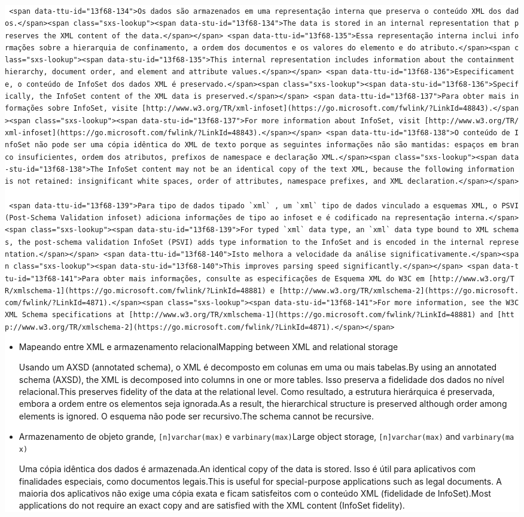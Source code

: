      <span data-ttu-id="13f68-134">Os dados são armazenados em uma representação interna que preserva o conteúdo XML dos dados.</span><span class="sxs-lookup"><span data-stu-id="13f68-134">The data is stored in an internal representation that preserves the XML content of the data.</span></span> <span data-ttu-id="13f68-135">Essa representação interna inclui informações sobre a hierarquia de confinamento, a ordem dos documentos e os valores do elemento e do atributo.</span><span class="sxs-lookup"><span data-stu-id="13f68-135">This internal representation includes information about the containment hierarchy, document order, and element and attribute values.</span></span> <span data-ttu-id="13f68-136">Especificamente, o conteúdo de InfoSet dos dados XML é preservado.</span><span class="sxs-lookup"><span data-stu-id="13f68-136">Specifically, the InfoSet content of the XML data is preserved.</span></span> <span data-ttu-id="13f68-137">Para obter mais informações sobre InfoSet, visite [http://www.w3.org/TR/xml-infoset](https://go.microsoft.com/fwlink/?LinkId=48843).</span><span class="sxs-lookup"><span data-stu-id="13f68-137">For more information about InfoSet, visit [http://www.w3.org/TR/xml-infoset](https://go.microsoft.com/fwlink/?LinkId=48843).</span></span> <span data-ttu-id="13f68-138">O conteúdo de InfoSet não pode ser uma cópia idêntica do XML de texto porque as seguintes informações não são mantidas: espaços em branco insuficientes, ordem dos atributos, prefixos de namespace e declaração XML.</span><span class="sxs-lookup"><span data-stu-id="13f68-138">The InfoSet content may not be an identical copy of the text XML, because the following information is not retained: insignificant white spaces, order of attributes, namespace prefixes, and XML declaration.</span></span>  
  
     <span data-ttu-id="13f68-139">Para tipo de dados tipado `xml` , um `xml` tipo de dados vinculado a esquemas XML, o PSVI (Post-Schema Validation infoset) adiciona informações de tipo ao infoset e é codificado na representação interna.</span><span class="sxs-lookup"><span data-stu-id="13f68-139">For typed `xml` data type, an `xml` data type bound to XML schemas, the post-schema validation InfoSet (PSVI) adds type information to the InfoSet and is encoded in the internal representation.</span></span> <span data-ttu-id="13f68-140">Isto melhora a velocidade da análise significativamente.</span><span class="sxs-lookup"><span data-stu-id="13f68-140">This improves parsing speed significantly.</span></span> <span data-ttu-id="13f68-141">Para obter mais informações, consulte as especificações de Esquema XML do W3C em [http://www.w3.org/TR/xmlschema-1](https://go.microsoft.com/fwlink/?LinkId=48881) e [http://www.w3.org/TR/xmlschema-2](https://go.microsoft.com/fwlink/?LinkId=4871).</span><span class="sxs-lookup"><span data-stu-id="13f68-141">For more information, see the W3C XML Schema specifications at [http://www.w3.org/TR/xmlschema-1](https://go.microsoft.com/fwlink/?LinkId=48881) and [http://www.w3.org/TR/xmlschema-2](https://go.microsoft.com/fwlink/?LinkId=4871).</span></span>  
  
-   <span data-ttu-id="13f68-142">Mapeando entre XML e armazenamento relacional</span><span class="sxs-lookup"><span data-stu-id="13f68-142">Mapping between XML and relational storage</span></span>  
  
     <span data-ttu-id="13f68-143">Usando um AXSD (annotated schema), o XML é decomposto em colunas em uma ou mais tabelas.</span><span class="sxs-lookup"><span data-stu-id="13f68-143">By using an annotated schema (AXSD), the XML is decomposed into columns in one or more tables.</span></span> <span data-ttu-id="13f68-144">Isso preserva a fidelidade dos dados no nível relacional.</span><span class="sxs-lookup"><span data-stu-id="13f68-144">This preserves fidelity of the data at the relational level.</span></span> <span data-ttu-id="13f68-145">Como resultado, a estrutura hierárquica é preservada, embora a ordem entre os elementos seja ignorada.</span><span class="sxs-lookup"><span data-stu-id="13f68-145">As a result, the hierarchical structure is preserved although order among elements is ignored.</span></span> <span data-ttu-id="13f68-146">O esquema não pode ser recursivo.</span><span class="sxs-lookup"><span data-stu-id="13f68-146">The schema cannot be recursive.</span></span>  
  
-   <span data-ttu-id="13f68-147">Armazenamento de objeto grande, `[n]varchar(max)` e `varbinary(max)`</span><span class="sxs-lookup"><span data-stu-id="13f68-147">Large object storage, `[n]varchar(max)` and `varbinary(max)`</span></span>  
  
     <span data-ttu-id="13f68-148">Uma cópia idêntica dos dados é armazenada.</span><span class="sxs-lookup"><span data-stu-id="13f68-148">An identical copy of the data is stored.</span></span> <span data-ttu-id="13f68-149">Isso é útil para aplicativos com finalidades especiais, como documentos legais.</span><span class="sxs-lookup"><span data-stu-id="13f68-149">This is useful for special-purpose applications such as legal documents.</span></span> <span data-ttu-id="13f68-150">A maioria dos aplicativos não exige uma cópia exata e ficam satisfeitos com o conteúdo XML (fidelidade de InfoSet).</span><span class="sxs-lookup"><span data-stu-id="13f68-150">Most applications do not require an exact copy and are satisfied with the XML content (InfoSet fidelity).</span></span>  
  